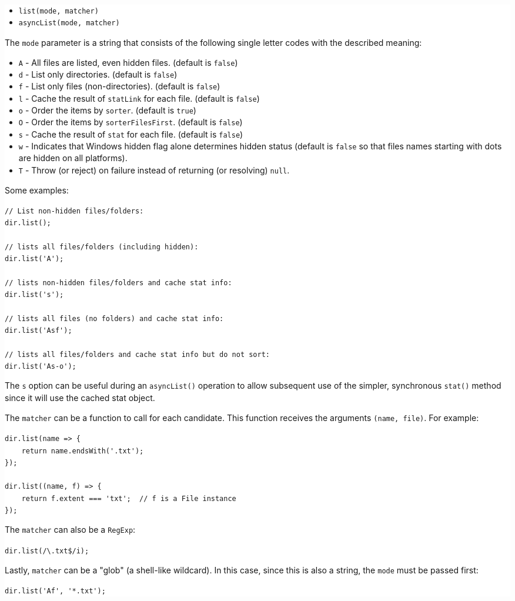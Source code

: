  - `list(mode, matcher)`
 - `asyncList(mode, matcher)`

The `mode` parameter is a string that consists of the following single letter codes
with the described meaning:

 - `A` - All files are listed, even hidden files. (default is `false`)
 - `d` - List only directories. (default is `false`)
 - `f` - List only files (non-directories). (default is `false`)
 - `l` - Cache the result of `statLink` for each file. (default is `false`)
 - `o` - Order the items by `sorter`. (default is `true`)
 - `O` - Order the items by `sorterFilesFirst`. (default is `false`)
 - `s` - Cache the result of `stat` for each file. (default is `false`)
 - `w` - Indicates that Windows hidden flag alone determines hidden status
  (default is `false` so that files names starting with dots are hidden on all
  platforms).
 - `T` - Throw (or reject) on failure instead of returning (or resolving) `null`.

Some examples:

    // List non-hidden files/folders:
    dir.list();

    // lists all files/folders (including hidden):
    dir.list('A');

    // lists non-hidden files/folders and cache stat info:
    dir.list('s');

    // lists all files (no folders) and cache stat info:
    dir.list('Asf');

    // lists all files/folders and cache stat info but do not sort:
    dir.list('As-o');

The `s` option can be useful during an `asyncList()` operation to allow subsequent
use of the simpler, synchronous `stat()` method since it will use the cached stat
object.

The `matcher` can be a function to call for each candidate. This function receives
the arguments `(name, file)`. For example:

    dir.list(name => {
        return name.endsWith('.txt');
    });
    
    dir.list((name, f) => {
        return f.extent === 'txt';  // f is a File instance
    });

The `matcher` can also be a `RegExp`:

    dir.list(/\.txt$/i);

Lastly, `matcher` can be a "glob" (a shell-like wildcard). In this case, since this
is also a string, the `mode` must be passed first:

    dir.list('Af', '*.txt');
